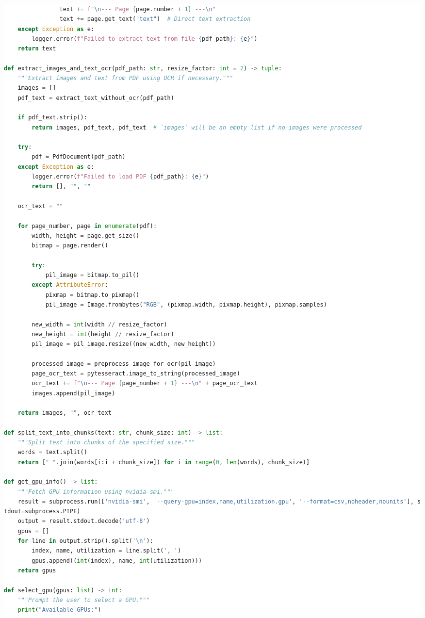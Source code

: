 ```python
                text += f"\n--- Page {page.number + 1} ---\n"
                text += page.get_text("text")  # Direct text extraction
    except Exception as e:
        logger.error(f"Failed to extract text from file {pdf_path}: {e}")
    return text

def extract_images_and_text_ocr(pdf_path: str, resize_factor: int = 2) -> tuple:
    """Extract images and text from PDF using OCR if necessary."""
    images = []
    pdf_text = extract_text_without_ocr(pdf_path)

    if pdf_text.strip():
        return images, pdf_text, pdf_text  # `images` will be an empty list if no images were processed

    try:
        pdf = PdfDocument(pdf_path)
    except Exception as e:
        logger.error(f"Failed to load PDF {pdf_path}: {e}")
        return [], "", ""

    ocr_text = ""

    for page_number, page in enumerate(pdf):
        width, height = page.get_size()
        bitmap = page.render()

        try:
            pil_image = bitmap.to_pil()
        except AttributeError:
            pixmap = bitmap.to_pixmap()
            pil_image = Image.frombytes("RGB", (pixmap.width, pixmap.height), pixmap.samples)

        new_width = int(width // resize_factor)
        new_height = int(height // resize_factor)
        pil_image = pil_image.resize((new_width, new_height))

        processed_image = preprocess_image_for_ocr(pil_image)
        page_ocr_text = pytesseract.image_to_string(processed_image)
        ocr_text += f"\n--- Page {page_number + 1} ---\n" + page_ocr_text
        images.append(pil_image)

    return images, "", ocr_text

def split_text_into_chunks(text: str, chunk_size: int) -> list:
    """Split text into chunks of the specified size."""
    words = text.split()
    return [" ".join(words[i:i + chunk_size]) for i in range(0, len(words), chunk_size)]

def get_gpu_info() -> list:
    """Fetch GPU information using nvidia-smi."""
    result = subprocess.run(['nvidia-smi', '--query-gpu=index,name,utilization.gpu', '--format=csv,noheader,nounits'], stdout=subprocess.PIPE)
    output = result.stdout.decode('utf-8')
    gpus = []
    for line in output.strip().split('\n'):
        index, name, utilization = line.split(', ')
        gpus.append((int(index), name, int(utilization)))
    return gpus

def select_gpu(gpus: list) -> int:
    """Prompt the user to select a GPU."""
    print("Available GPUs:")
```